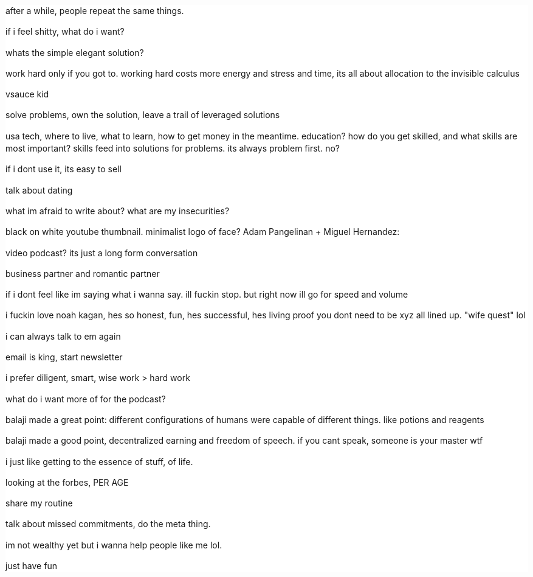 after a while, people repeat the same things.

if i feel shitty, what do i want?

whats the simple elegant solution?

work hard only if you got to. working hard costs more energy and stress and time, its all about allocation to the invisible calculus

vsauce kid

solve problems, own the solution, leave a trail of leveraged solutions

usa tech, where to live, what to learn, how to get money in the meantime. education? how do you get skilled, and what skills are most important? skills feed into solutions for problems. its always problem first. no?

if i dont use it, its easy to sell

talk about dating

what im afraid to write about?
what are my insecurities?

black on white youtube thumbnail. minimalist logo of face?
Adam Pangelinan + Miguel Hernandez:

video podcast? its just a long form conversation



business partner and romantic partner

if i dont feel like im saying what i wanna say. ill fuckin stop. but right now ill go for speed and volume

i fuckin love noah kagan, hes so honest, fun, hes successful, hes living proof you dont need to be xyz all lined up. "wife quest" lol

i can always talk to em again

email is king, start newsletter

i prefer diligent, smart, wise work > hard work

what do i want more of for the podcast?

balaji made a great point: different configurations of humans were capable of different things. like potions and reagents

balaji made a good point, decentralized earning and freedom of speech. if you cant speak, someone is your master wtf

i just like getting to the essence of stuff, of life.

looking at the forbes, PER AGE

share my routine

talk about missed commitments, do the meta thing.

im not wealthy yet but i wanna help people like me lol.

just have fun
